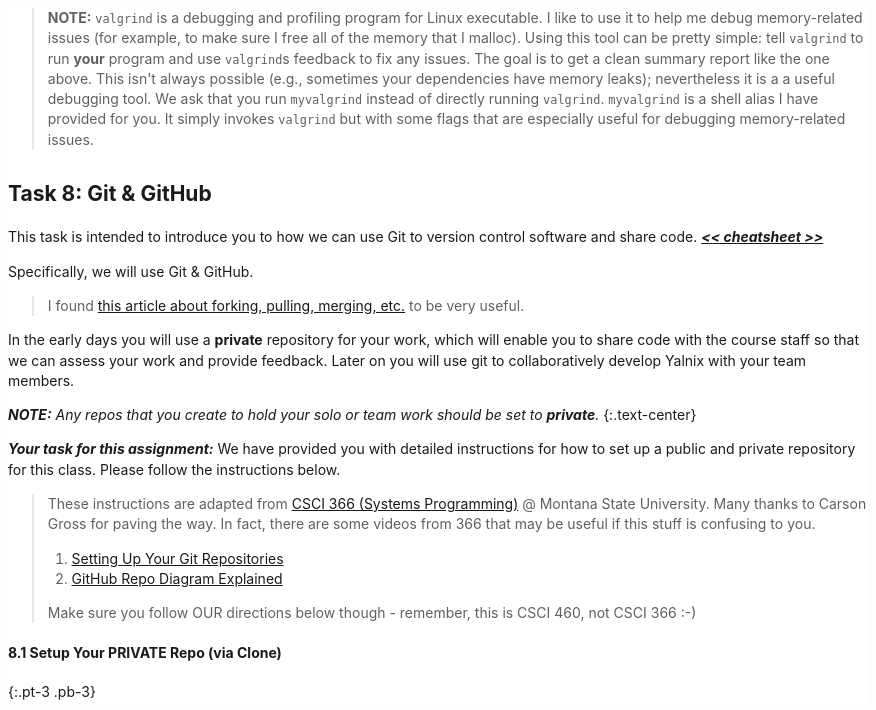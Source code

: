 > **NOTE:** `valgrind` is a debugging and profiling program for Linux executable.
> I like to use it to help me debug memory-related issues (for example, to make sure I free all of the memory that I malloc).
> Using this tool can be pretty simple: tell `valgrind` to run **your** program and use `valgrind`s feedback to fix any issues.
> The goal is to get a clean summary report like the one above.
> This isn't always possible (e.g., sometimes your dependencies have memory leaks); nevertheless it is a a useful debugging tool.
> We ask that you run `myvalgrind` instead of directly running `valgrind`.
> `myvalgrind` is a shell alias I have provided for you.
> It simply invokes `valgrind` but with some flags that are especially useful for debugging memory-related issues.



## Task 8: Git & GitHub

This task is intended to introduce you to how we can use Git to version control software and share code.
_[**<< cheatsheet >>**](https://github.github.com/training-kit/downloads/github-git-cheat-sheet.pdf)_

Specifically, we will use Git & GitHub.

> I found [this article about forking, pulling, merging, etc.](https://reflectoring.io/github-fork-and-pull/) to be very useful.

In the early days you will use a **private** repository for your work,
which will enable you to share code with the course staff so that we can assess your work and provide feedback.
Later on you will use git to collaboratively develop Yalnix with your team members.

_**NOTE:** Any repos that you create to hold your solo or team work should be set to **private**._
{:.text-center}




_**Your task for this assignment:**_
We have provided you with detailed instructions for how to set up a public and private repository for this class.
Please follow the instructions below.



> These instructions are adapted from [CSCI 366 (Systems Programming)](https://github.com/msu/csci-366-fall2020) @ Montana State University.
> Many thanks to Carson Gross for paving the way.
> In fact, there are some videos from 366 that may be useful if this stuff is confusing to you.
> 1. [Setting Up Your Git Repositories](https://youtu.be/MFBeFUorg3w)
> 2. [GitHub Repo Diagram Explained](https://www.youtube.com/watch?v=zMwEQN8oG7E)
>
> Make sure you follow OUR directions below though - remember, this is CSCI 460, not CSCI 366 :-)

#### 8.1 Setup Your PRIVATE Repo (via Clone)
{:.pt-3 .pb-3}
